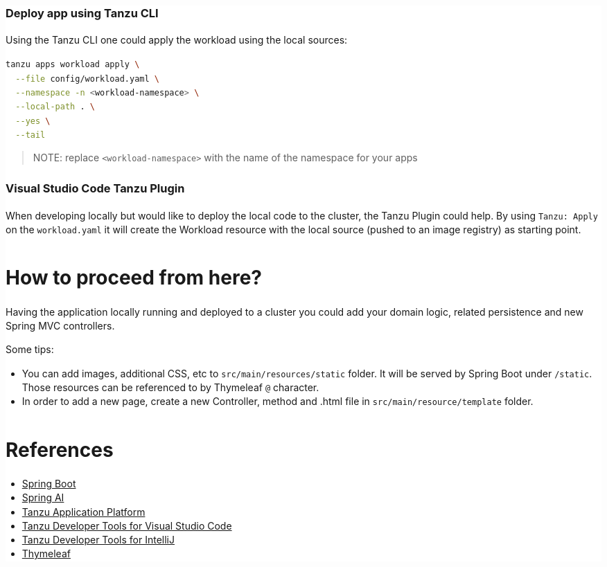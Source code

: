 ### Deploy app using Tanzu CLI

Using the Tanzu CLI one could apply the workload using the local sources:

```bash
tanzu apps workload apply \
  --file config/workload.yaml \
  --namespace -n <workload-namespace> \
  --local-path . \
  --yes \
  --tail
```
> NOTE: replace `<workload-namespace>` with the name of the namespace for your apps

### Visual Studio Code Tanzu Plugin
When developing locally but would like to deploy the local code to the cluster, the Tanzu Plugin could help.
By using `Tanzu: Apply` on the `workload.yaml` it will create the Workload resource with the local source (pushed to an image registry) as
starting point.

# How to proceed from here?

Having the application locally running and deployed to a cluster you could add your domain logic, related persistence and new Spring MVC controllers.

Some tips:
- You can add images, additional CSS, etc to `src/main/resources/static` folder. It will be served by Spring Boot under `/static`. Those resources can be referenced to by Thymeleaf `@` character.
- In order to add a new page, create a new Controller, method and .html file in `src/main/resource/template` folder.

# References
- [Spring Boot](https://spring.io/projects/spring-boot/)
- [Spring AI](https://spring.io/projects/spring-ai)
- [Tanzu Application Platform](https://tanzu.vmware.com/application-platform)
- [Tanzu Developer Tools for Visual Studio Code](https://docs.vmware.com/en/VMware-Tanzu-Application-Platform/1.2/tap/GUID-vscode-extension-about.html)
- [Tanzu Developer Tools for IntelliJ](https://docs.vmware.com/en/VMware-Tanzu-Application-Platform/1.2/tap/GUID-intellij-extension-about.html)
- [Thymeleaf](https://www.thymeleaf.org/)
